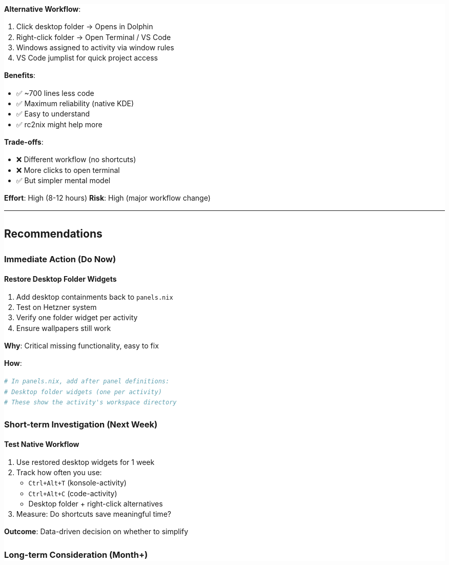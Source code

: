 **Alternative Workflow**:
1. Click desktop folder → Opens in Dolphin
2. Right-click folder → Open Terminal / VS Code
3. Windows assigned to activity via window rules
4. VS Code jumplist for quick project access

**Benefits**:
- ✅ ~700 lines less code
- ✅ Maximum reliability (native KDE)
- ✅ Easy to understand
- ✅ rc2nix might help more

**Trade-offs**:
- ❌ Different workflow (no shortcuts)
- ❌ More clicks to open terminal
- ✅ But simpler mental model

**Effort**: High (8-12 hours)
**Risk**: High (major workflow change)

---

## Recommendations

### Immediate Action (Do Now)

**Restore Desktop Folder Widgets**

1. Add desktop containments back to `panels.nix`
2. Test on Hetzner system
3. Verify one folder widget per activity
4. Ensure wallpapers still work

**Why**: Critical missing functionality, easy to fix

**How**:
```nix
# In panels.nix, add after panel definitions:
# Desktop folder widgets (one per activity)
# These show the activity's workspace directory
```

### Short-term Investigation (Next Week)

**Test Native Workflow**

1. Use restored desktop widgets for 1 week
2. Track how often you use:
   - `Ctrl+Alt+T` (konsole-activity)
   - `Ctrl+Alt+C` (code-activity)
   - Desktop folder + right-click alternatives
3. Measure: Do shortcuts save meaningful time?

**Outcome**: Data-driven decision on whether to simplify

### Long-term Consideration (Month+)

